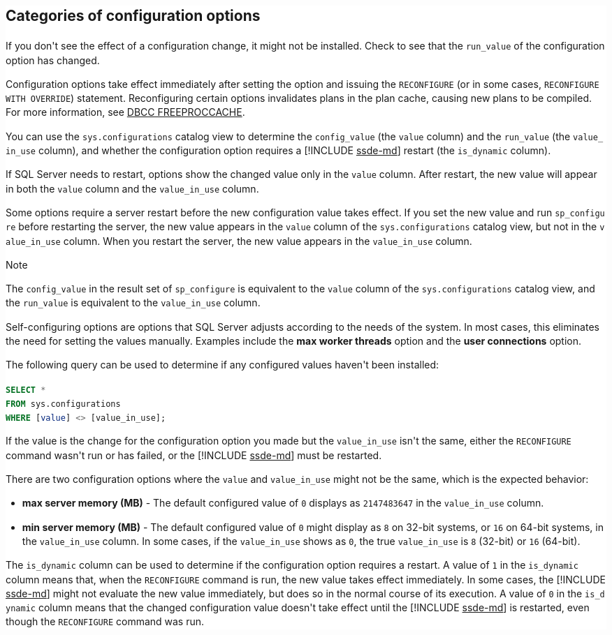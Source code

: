## Categories of configuration options

If you don't see the effect of a configuration change, it might not be installed. Check to see that the `run_value` of the configuration option has changed.

Configuration options take effect immediately after setting the option and issuing the `RECONFIGURE` (or in some cases, `RECONFIGURE WITH OVERRIDE`) statement. Reconfiguring certain options invalidates plans in the plan cache, causing new plans to be compiled. For more information, see [DBCC FREEPROCCACHE](../../t-sql/database-console-commands/dbcc-freeproccache-transact-sql.md).

You can use the `sys.configurations` catalog view to determine the `config_value` (the `value` column) and the `run_value` (the `value_in_use` column), and whether the configuration option requires a [!INCLUDE [ssde-md](../../includes/ssde-md.md)] restart (the `is_dynamic` column).

If SQL Server needs to restart, options show the changed value only in the `value` column. After restart, the new value will appear in both the `value` column and the `value_in_use` column.

Some options require a server restart before the new configuration value takes effect. If you set the new value and run `sp_configure` before restarting the server, the new value appears in the `value` column of the `sys.configurations` catalog view, but not in the `value_in_use` column. When you restart the server, the new value appears in the `value_in_use` column.

> [!NOTE]  
> The `config_value` in the result set of `sp_configure` is equivalent to the `value` column of the `sys.configurations` catalog view, and the `run_value` is equivalent to the `value_in_use` column.

Self-configuring options are options that SQL Server adjusts according to the needs of the system. In most cases, this eliminates the need for setting the values manually. Examples include the **max worker threads** option and the **user connections** option.

The following query can be used to determine if any configured values haven't been installed:

```sql
SELECT *
FROM sys.configurations
WHERE [value] <> [value_in_use];
```

If the value is the change for the configuration option you made but the `value_in_use` isn't the same, either the `RECONFIGURE` command wasn't run or has failed, or the [!INCLUDE [ssde-md](../../includes/ssde-md.md)] must be restarted.

There are two configuration options where the `value` and `value_in_use` might not be the same, which is the expected behavior:

- **max server memory (MB)** - The default configured value of `0` displays as `2147483647` in the `value_in_use` column.

- **min server memory (MB)** - The default configured value of `0` might display as `8` on 32-bit systems, or `16` on 64-bit systems, in the `value_in_use` column. In some cases, if the `value_in_use` shows as `0`, the true `value_in_use` is `8` (32-bit) or `16` (64-bit).

The `is_dynamic` column can be used to determine if the configuration option requires a restart. A value of `1` in the `is_dynamic` column means that, when the `RECONFIGURE` command is run, the new value takes effect immediately. In some cases, the [!INCLUDE [ssde-md](../../includes/ssde-md.md)] might not evaluate the new value immediately, but does so in the normal course of its execution. A value of `0` in the `is_dynamic` column means that the changed configuration value doesn't take effect until the [!INCLUDE [ssde-md](../../includes/ssde-md.md)] is restarted, even though the `RECONFIGURE` command was run.
